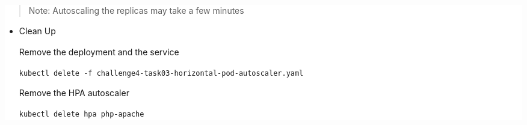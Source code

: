   > Note: Autoscaling the replicas may take a few minutes

- Clean Up
     
  Remove the deployment and the service
  ```shell 
  kubectl delete -f challenge4-task03-horizontal-pod-autoscaler.yaml
  ```  
  Remove the HPA autoscaler
  ```shell 
  kubectl delete hpa php-apache
  ```
